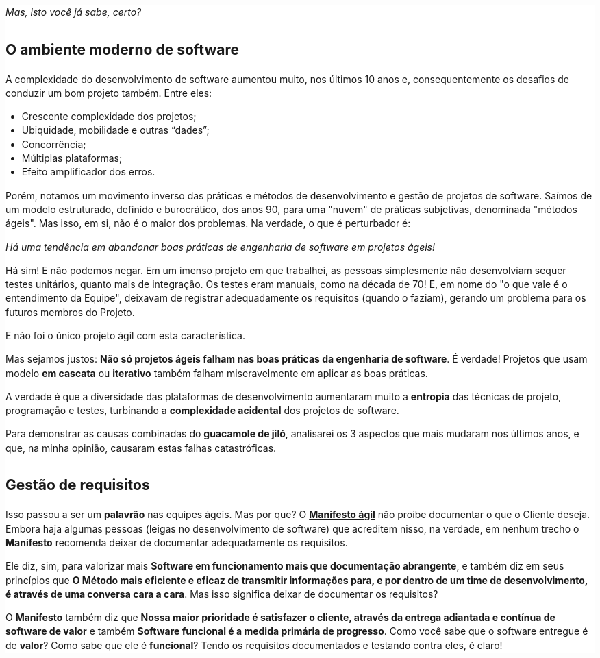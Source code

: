 *Mas, isto você já sabe, certo?*

## O ambiente moderno de software

A complexidade do desenvolvimento de software aumentou muito, nos últimos 10 anos e, consequentemente os desafios de conduzir um bom projeto também. Entre eles: 

- Crescente complexidade dos projetos;
- Ubiquidade, mobilidade e outras “dades”;
- Concorrência;
- Múltiplas plataformas;
- Efeito amplificador dos erros.

Porém, notamos um movimento inverso das práticas e métodos de desenvolvimento e gestão de projetos de software. Saímos de um modelo estruturado, definido e burocrático, dos anos 90, para uma "nuvem" de práticas subjetivas, denominada "métodos ágeis". Mas isso, em si, não é o maior dos problemas. Na verdade, o que é perturbador é: 

*Há uma tendência em abandonar boas práticas de engenharia de software em projetos ágeis!*

Há sim! E não podemos negar. Em um imenso projeto em que trabalhei, as pessoas simplesmente não desenvolviam sequer testes unitários, quanto mais de integração. Os testes eram manuais, como na década de 70! E, em nome do "o que vale é o entendimento da Equipe", deixavam de registrar adequadamente os requisitos (quando o faziam), gerando um problema para os futuros membros do Projeto. 

E não foi o único projeto ágil com esta característica. 

Mas sejamos justos: **Não só projetos ágeis falham nas boas práticas da engenharia de software**. É verdade! Projetos que usam modelo [**em cascata**](https://pt.wikipedia.org/wiki/Modelo_em_cascata) ou [**iterativo**](https://pt.wikipedia.org/wiki/Processo_unificado) também falham miseravelmente em aplicar as boas práticas. 

A verdade é que a diversidade das plataformas de desenvolvimento aumentaram muito a **entropia** das técnicas de projeto, programação e testes, turbinando a [**complexidade acidental**](http://www.obomprogramador.com/2012/12/complexidade-acidental.html) dos projetos de software.

Para demonstrar as causas combinadas do **guacamole de jiló**, analisarei os 3 aspectos que mais mudaram nos últimos anos, e que, na minha opinião, causaram estas falhas catastróficas.

## Gestão de requisitos

Isso passou a ser um **palavrão** nas equipes ágeis. Mas por que? O [**Manifesto ágil**](https://www.manifestoagil.com.br/) não proíbe documentar o que o Cliente deseja. Embora haja algumas pessoas (leigas no desenvolvimento de software) que acreditem nisso, na verdade, em nenhum trecho o **Manifesto** recomenda deixar de documentar adequadamente os requisitos. 

Ele diz, sim, para valorizar mais **Software em funcionamento mais que documentação abrangente**, e também diz em seus princípios que **O Método mais eficiente e eficaz de transmitir informações para, e por dentro de um time de desenvolvimento, é através de uma conversa cara a cara**. Mas isso significa deixar de documentar os requisitos?

O **Manifesto** também diz que **Nossa maior prioridade é satisfazer o cliente, através da entrega adiantada e contínua de software de valor** e também **Software funcional é a medida primária de progresso**. Como você sabe que o software entregue é de **valor**? Como sabe que ele é **funcional**? Tendo os requisitos documentados e testando contra eles, é claro!

